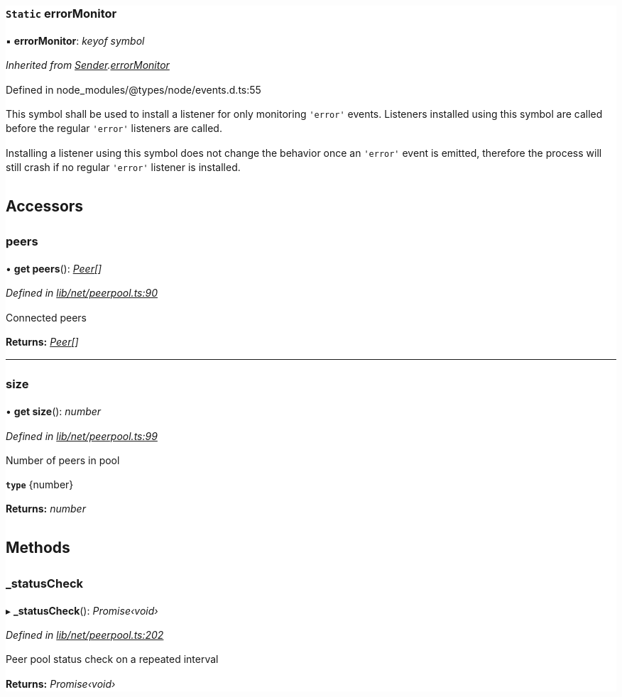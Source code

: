 ### `Static` errorMonitor

▪ **errorMonitor**: *keyof symbol*

*Inherited from [Sender](_net_protocol_sender_.sender.md).[errorMonitor](_net_protocol_sender_.sender.md#static-errormonitor)*

Defined in node_modules/@types/node/events.d.ts:55

This symbol shall be used to install a listener for only monitoring `'error'`
events. Listeners installed using this symbol are called before the regular
`'error'` listeners are called.

Installing a listener using this symbol does not change the behavior once an
`'error'` event is emitted, therefore the process will still crash if no
regular `'error'` listener is installed.

## Accessors

###  peers

• **get peers**(): *[Peer](_net_peer_peer_.peer.md)[]*

*Defined in [lib/net/peerpool.ts:90](https://github.com/ethereumjs/ethereumjs-client/blob/master/lib/net/peerpool.ts#L90)*

Connected peers

**Returns:** *[Peer](_net_peer_peer_.peer.md)[]*

___

###  size

• **get size**(): *number*

*Defined in [lib/net/peerpool.ts:99](https://github.com/ethereumjs/ethereumjs-client/blob/master/lib/net/peerpool.ts#L99)*

Number of peers in pool

**`type`** {number}

**Returns:** *number*

## Methods

###  _statusCheck

▸ **_statusCheck**(): *Promise‹void›*

*Defined in [lib/net/peerpool.ts:202](https://github.com/ethereumjs/ethereumjs-client/blob/master/lib/net/peerpool.ts#L202)*

Peer pool status check on a repeated interval

**Returns:** *Promise‹void›*
